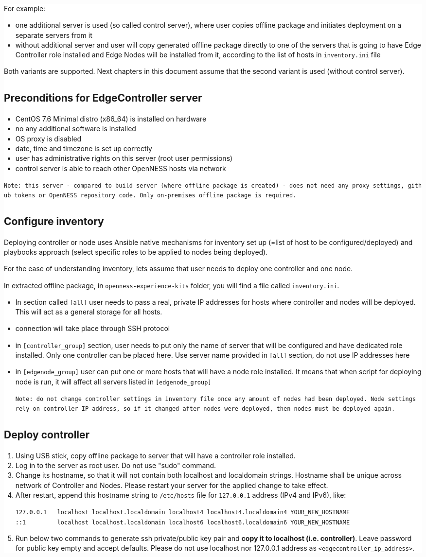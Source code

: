 For example:
- one additional server is used (so called control server), where user copies offline package and initiates deployment on a separate servers from it
- without additional server and user will copy generated offline package directly to one of the servers that is going to have Edge Controller role installed and Edge Nodes will be installed from it, according to the list of hosts in `inventory.ini` file

Both variants are supported.
Next chapters in this document assume that the second variant is used (without control server).

## Preconditions for EdgeController server
* CentOS 7.6 Minimal distro (x86_64) is installed on hardware
* no any additional software is installed
* OS proxy is disabled
* date, time and timezone is set up correctly
* user has administrative rights on this server (root user permissions)
* control server is able to reach other OpenNESS hosts via network
```
Note: this server - compared to build server (where offline package is created) - does not need any proxy settings, github tokens or OpenNESS repository code. Only on-premises offline package is required.
```

## Configure inventory
Deploying controller or node uses Ansible native mechanisms for inventory set up (=list of host to be configured/deployed) and playbooks approach (select specific roles to be applied to nodes being deployed).

For the ease of understanding inventory, lets assume that user needs to deploy one controller and one node.

In extracted offline package, in `openness-experience-kits` folder, you will find a file called `inventory.ini`.
* In section called `[all]` user needs to pass a real, private IP addresses for hosts where controller and nodes will be deployed. This will act as a general storage for all hosts.
* connection will take place through SSH protocol
* in `[controller_group]` section, user needs to put only the name of server that will be configured and have dedicated role installed. Only one controller can be placed here. Use server name provided in `[all]` section, do not use IP addresses here
* in `[edgenode_group]` user can put one or more hosts that will have a node role installed. It means that when script for deploying node is run, it will affect all servers listed in `[edgenode_group]`

   ```
   Note: do not change controller settings in inventory file once any amount of nodes had been deployed. Node settings rely on controller IP address, so if it changed after nodes were deployed, then nodes must be deployed again.
   ```

## Deploy controller

1. Using USB stick, copy offline package to server that will have a controller role installed.
2. Log in to the server as root user. Do not use "sudo" command.
3. Change its hostname, so that it will not contain both localhost and localdomain strings. Hostname shall be unique across network of Controller and Nodes. Please restart your server for the applied change to take effect.
4. After restart, append this hostname string to `/etc/hosts` file for `127.0.0.1` address (IPv4 and IPv6), like:
   ```
   127.0.0.1   localhost localhost.localdomain localhost4 localhost4.localdomain4 YOUR_NEW_HOSTNAME
   ::1         localhost localhost.localdomain localhost6 localhost6.localdomain6 YOUR_NEW_HOSTNAME
   ```
5. Run below two commands to generate ssh private/public key pair and **copy it to localhost (i.e. controller)**. Leave password for public key empty and accept defaults. Please do not use localhost nor 127.0.0.1 address as `<edgecontroller_ip_address>`.